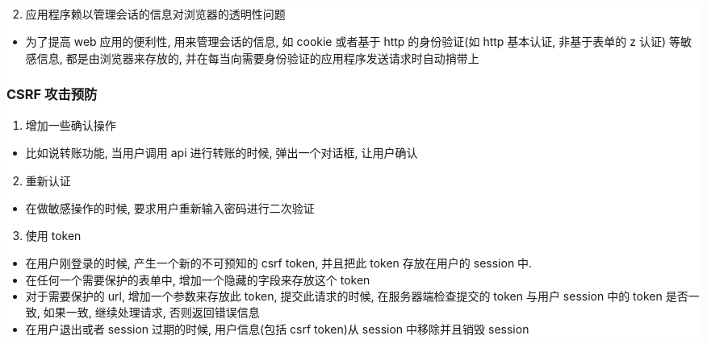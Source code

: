 2. 应用程序赖以管理会话的信息对浏览器的透明性问题

- 为了提高 web 应用的便利性, 用来管理会话的信息, 如 cookie 或者基于 http 的身份验证(如 http 基本认证, 非基于表单的 z 认证) 等敏感信息, 都是由浏览器来存放的, 并在每当向需要身份验证的应用程序发送请求时自动捎带上

### CSRF 攻击预防

1. 增加一些确认操作

- 比如说转账功能, 当用户调用 api 进行转账的时候, 弹出一个对话框, 让用户确认

2. 重新认证

- 在做敏感操作的时候, 要求用户重新输入密码进行二次验证

3. 使用 token

- 在用户刚登录的时候, 产生一个新的不可预知的 csrf token, 并且把此 token 存放在用户的 session 中.
- 在任何一个需要保护的表单中, 增加一个隐藏的字段来存放这个 token
- 对于需要保护的 url, 增加一个参数来存放此 token, 提交此请求的时候, 在服务器端检查提交的 token 与用户 session 中的 token 是否一致, 如果一致, 继续处理请求, 否则返回错误信息
- 在用户退出或者 session 过期的时候, 用户信息(包括 csrf token)从 session 中移除并且销毁 session
